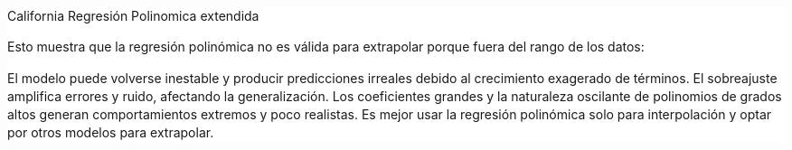 California Regresión Polinomica extendida

Esto muestra que la regresión polinómica no es válida para extrapolar porque fuera del rango de los datos:

El modelo puede volverse inestable y producir predicciones irreales debido al crecimiento exagerado de términos. El sobreajuste amplifica errores y ruido, afectando la generalización. Los coeficientes grandes y la naturaleza oscilante de polinomios de grados altos generan comportamientos extremos y poco realistas. Es mejor usar la regresión polinómica solo para interpolación y optar por otros modelos para extrapolar.
